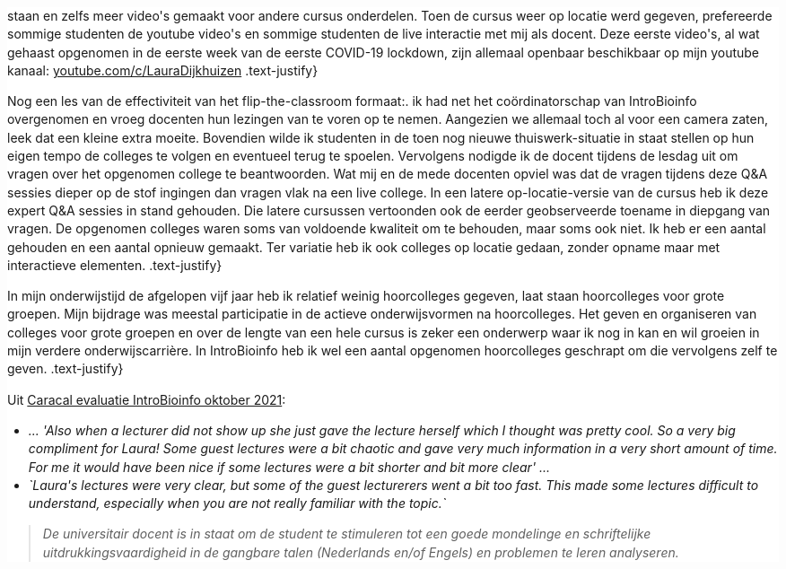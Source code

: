 staan en zelfs meer video's gemaakt voor andere cursus onderdelen. Toen
de cursus weer op locatie werd gegeven, prefereerde sommige studenten de
youtube video's en sommige studenten de live interactie met mij als
docent. Deze eerste video's, al wat gehaast opgenomen in de eerste week
van de eerste COVID-19 lockdown, zijn allemaal openbaar beschikbaar op
mijn youtube kanaal:
[youtube.com/c/LauraDijkhuizen](https://www.youtube.com/c/LauraDijkhuizen)
.text-justify}

Nog een les van de effectiviteit van het flip-the-classroom formaat:. ik
had net het coördinatorschap van IntroBioinfo overgenomen en vroeg
docenten hun lezingen van te voren op te nemen. Aangezien we allemaal
toch al voor een camera zaten, leek dat een kleine extra moeite.
Bovendien wilde ik studenten in de toen nog nieuwe thuiswerk-situatie in
staat stellen op hun eigen tempo de colleges te volgen en eventueel
terug te spoelen. Vervolgens nodigde ik de docent tijdens de lesdag uit
om vragen over het opgenomen college te beantwoorden. Wat mij en de mede
docenten opviel was dat de vragen tijdens deze Q&A sessies dieper op de
stof ingingen dan vragen vlak na een live college. In een latere
op-locatie-versie van de cursus heb ik deze expert Q&A sessies in stand
gehouden. Die latere cursussen vertoonden ook de eerder geobserveerde
toename in diepgang van vragen. De opgenomen colleges waren soms van
voldoende kwaliteit om te behouden, maar soms ook niet. Ik heb er een
aantal gehouden en een aantal opnieuw gemaakt. Ter variatie heb ik ook
colleges op locatie gedaan, zonder opname maar met interactieve
elementen.
.text-justify}

In mijn onderwijstijd de afgelopen vijf jaar heb ik relatief weinig
hoorcolleges gegeven, laat staan hoorcolleges voor grote groepen. Mijn
bijdrage was meestal participatie in de actieve onderwijsvormen na
hoorcolleges. Het geven en organiseren van colleges voor grote groepen
en over de lengte van een hele cursus is zeker een onderwerp waar ik nog
in kan en wil groeien in mijn verdere onderwijscarrière. In IntroBioinfo
heb ik wel een aantal opgenomen hoorcolleges geschrapt om die vervolgens
zelf te geven.
.text-justify}

Uit [Caracal evaluatie IntroBioinfo oktober
2021](#caracal-evaluatie-introbioinfo-oktober-2021):
-   *... 'Also when a lecturer did not show up she just gave the lecture
 herself which I thought was pretty cool. So a very big compliment
 for Laura! Some guest lectures were a bit chaotic and gave very
 much information in a very short amount of time. For me it would
 have been nice if some lectures were a bit shorter and bit more
 clear' ...*
-   *\`Laura\'s lectures were very clear, but some of the guest
 lecturerers went a bit too fast. This made some lectures difficult
 to understand, especially when you are not really familiar with
 the topic.\`*

> *De universitair docent is in staat om de student te stimuleren tot een goede mondelinge en schriftelijke uitdrukkingsvaardigheid in de gangbare talen (Nederlands en/of Engels) en problemen te leren analyseren.*
